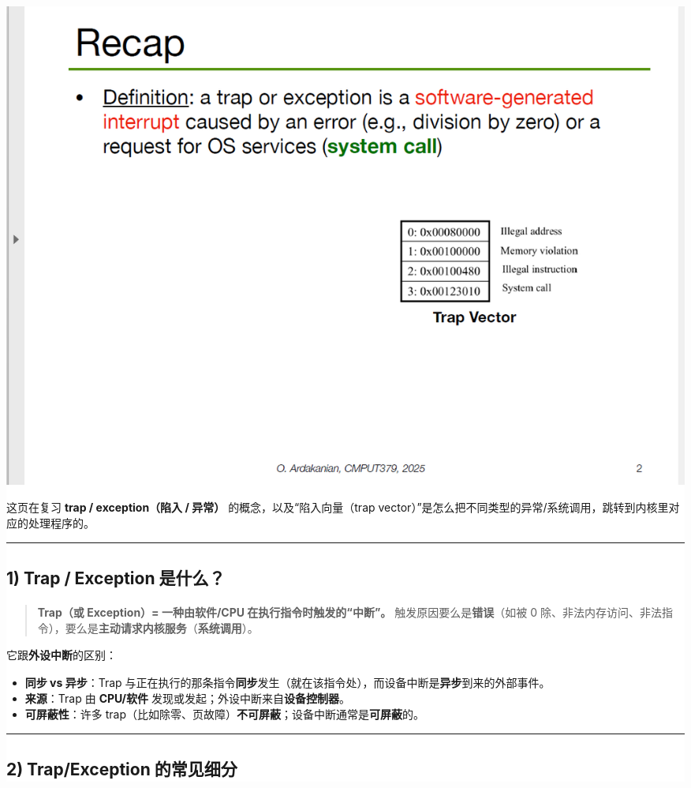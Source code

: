 ![image-20250926115041120](reademe.assets/image-20250926115041120.png)



这页在复习 **trap / exception（陷入 / 异常）** 的概念，以及“陷入向量（trap vector）”是怎么把不同类型的异常/系统调用，跳转到内核里对应的处理程序的。

------

## 1) Trap / Exception 是什么？

> **Trap（或 Exception）= 一种由软件/CPU 在执行指令时触发的“中断”。**
>  触发原因要么是**错误**（如被 0 除、非法内存访问、非法指令），要么是**主动请求内核服务**（**系统调用**）。

它跟**外设中断**的区别：

- **同步 vs 异步**：Trap 与正在执行的那条指令**同步**发生（就在该指令处），而设备中断是**异步**到来的外部事件。
- **来源**：Trap 由 **CPU/软件** 发现或发起；外设中断来自**设备控制器**。
- **可屏蔽性**：许多 trap（比如除零、页故障）**不可屏蔽**；设备中断通常是**可屏蔽**的。

------

## 2) Trap/Exception 的常见细分
